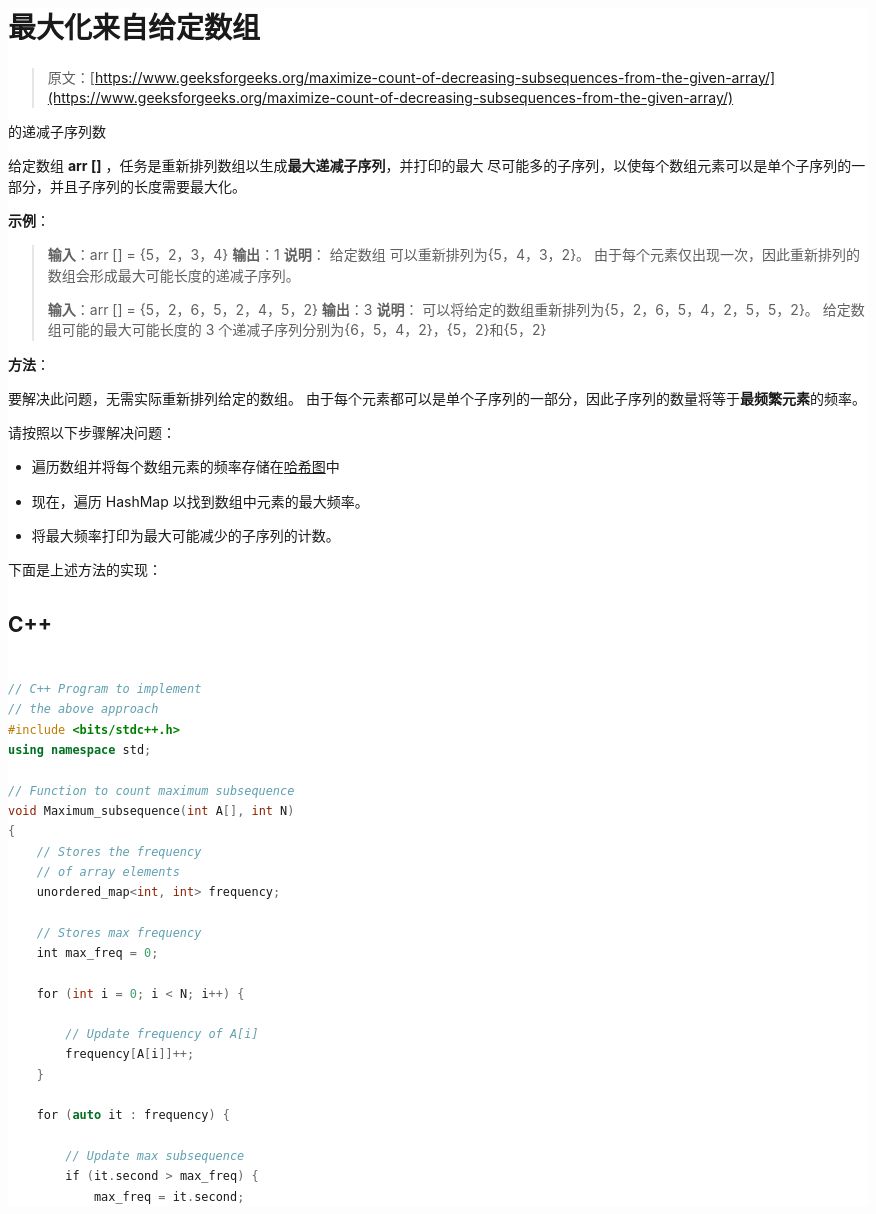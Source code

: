 # 最大化来自给定数组

> 原文：[https://www.geeksforgeeks.org/maximize-count-of-decreasing-subsequences-from-the-given-array/](https://www.geeksforgeeks.org/maximize-count-of-decreasing-subsequences-from-the-given-array/)

的递减子序列数

给定数组 **arr []** ，任务是重新排列数组以生成**最大递减子序列**，并打印的最大 尽可能多的子序列，以使每个数组元素可以是单个子序列的一部分，并且子序列的长度需要最大化。

**示例**：

> **输入**：arr [] = {5，2，3，4}
> **输出**：1
> **说明**：
> 给定数组 可以重新排列为{5，4，3，2}。
> 由于每个元素仅出现一次，因此重新排列的数组会形成最大可能长度的递减子序列。
> 
> **输入**：arr [] = {5，2，6，5，2，4，5，2}
> **输出**：3
> **说明**：
> 可以将给定的数组重新排列为{5，2，6，5，4，2，5，5，2}。
> 给定数组可能的最大可能长度的 3 个递减子序列分别为{6，5，4，2}，{5，2}和{5，2}

**方法**：

要解决此问题，无需实际重新排列给定的数组。 由于每个元素都可以是单个子序列的一部分，因此子序列的数量将等于**最频繁元素**的频率。

请按照以下步骤解决问题：

*   遍历数组并将每个数组元素的频率存储在[哈希图](http://www.geeksforgeeks.org/java-util-hashmap-in-java/)中

*   现在，遍历 HashMap 以找到数组中元素的最大频率。

*   将最大频率打印为最大可能减少的子序列的计数。

下面是上述方法的实现：

## C++

```cpp

// C++ Program to implement 
// the above approach 
#include <bits/stdc++.h> 
using namespace std; 

// Function to count maximum subsequence 
void Maximum_subsequence(int A[], int N) 
{ 
    // Stores the frequency 
    // of array elements 
    unordered_map<int, int> frequency; 

    // Stores max frequency 
    int max_freq = 0; 

    for (int i = 0; i < N; i++) { 

        // Update frequency of A[i] 
        frequency[A[i]]++; 
    } 

    for (auto it : frequency) { 

        // Update max subsequence 
        if (it.second > max_freq) { 
            max_freq = it.second; 
```